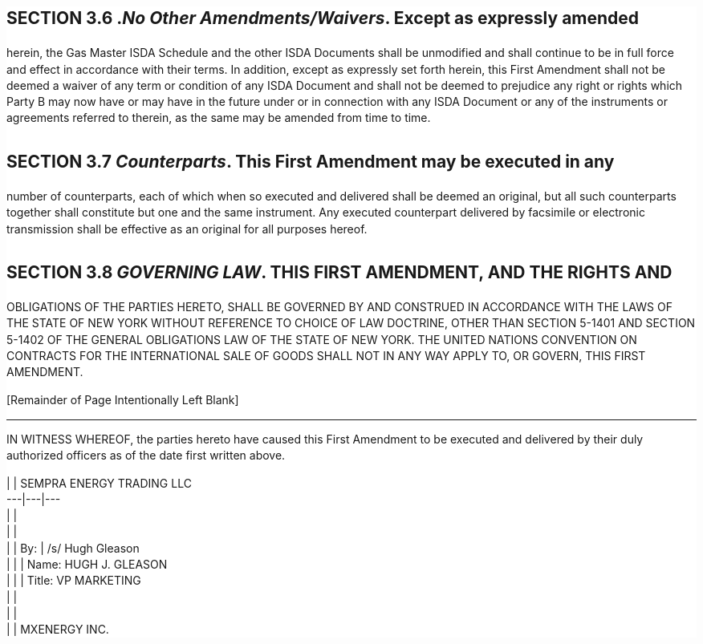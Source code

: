 ##  

## SECTION 3.6 ._No Other Amendments/Waivers_. Except as expressly amended
herein, the Gas Master ISDA Schedule and the other ISDA Documents shall be
unmodified and shall continue to be in full force and effect in accordance
with their terms. In addition, except as expressly set forth herein, this
First Amendment shall not be deemed a waiver of any term or condition of any
ISDA Document and shall not be deemed to prejudice any right or rights which
Party B may now have or may have in the future under or in connection with any
ISDA Document or any of the instruments or agreements referred to therein, as
the same may be amended from time to time.

##  

## SECTION 3.7 _Counterparts_. This First Amendment may be executed in any
number of counterparts, each of which when so executed and delivered shall be
deemed an original, but all such counterparts together shall constitute but
one and the same instrument. Any executed counterpart delivered by facsimile
or electronic transmission shall be effective as an original for all purposes
hereof.

##  

## SECTION 3.8 _GOVERNING LAW_. THIS FIRST AMENDMENT, AND THE RIGHTS AND
OBLIGATIONS OF THE PARTIES HERETO, SHALL BE GOVERNED BY AND CONSTRUED IN
ACCORDANCE WITH THE LAWS OF THE STATE OF NEW YORK WITHOUT REFERENCE TO CHOICE
OF LAW DOCTRINE, OTHER THAN SECTION 5-1401 AND SECTION 5-1402 OF THE GENERAL
OBLIGATIONS LAW OF THE STATE OF NEW YORK. THE UNITED NATIONS CONVENTION ON
CONTRACTS FOR THE INTERNATIONAL SALE OF GOODS SHALL NOT IN ANY WAY APPLY TO,
OR GOVERN, THIS FIRST AMENDMENT.



[Remainder of Page Intentionally Left Blank]



* * *

  



IN WITNESS WHEREOF, the parties hereto have caused this First Amendment to be
executed and delivered by their duly authorized officers as of the date first
written above.



  |    |  SEMPRA ENERGY TRADING LLC  
---|---|---  
  |    |     
  |    |     
  |    |  By: |  /s/ Hugh Gleason  
  |    |    |  Name: HUGH J. GLEASON  
  |    |    |  Title: VP MARKETING  
  |    |     
  |    |     
  |    |  MXENERGY INC.  